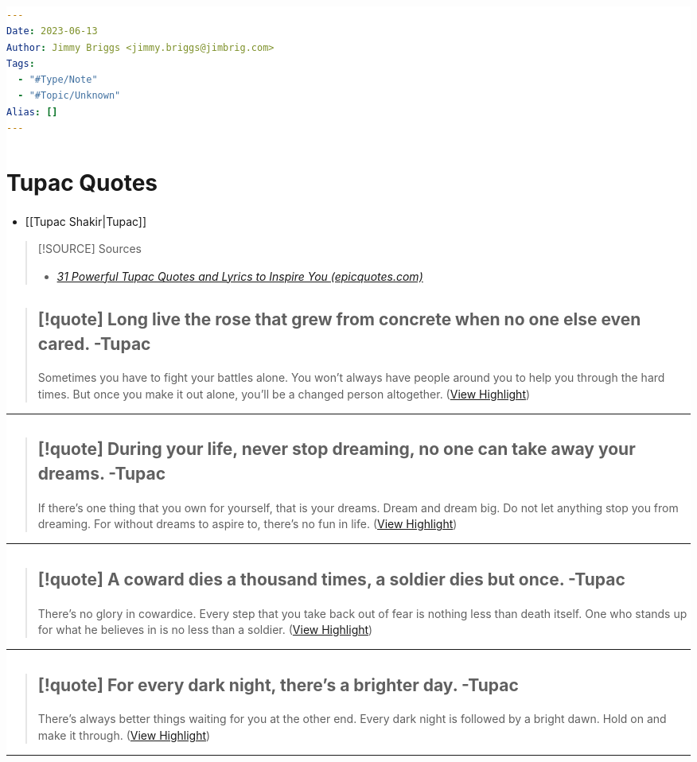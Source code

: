 ```yaml
---
Date: 2023-06-13
Author: Jimmy Briggs <jimmy.briggs@jimbrig.com>
Tags:
  - "#Type/Note"
  - "#Topic/Unknown"
Alias: []
---
```


# Tupac Quotes

- [[Tupac Shakir|Tupac]]

> [!SOURCE] Sources
> - *[31 Powerful Tupac Quotes and Lyrics to Inspire You (epicquotes.com)](https://www.epicquotes.com/31-powerful-tupac-quotes-and-lyrics-to-inspire-you/)*

> [!quote]
> Long live the rose that grew from concrete when no one else even cared.  -Tupac
> ---
> Sometimes you have to fight your battles alone. You won’t always have people around you to help you through the hard times. But once you make it out alone, you’ll be a changed person altogether. ([View Highlight](https://read.readwise.io/read/01h2srgm18mgey6q55e9b5xeph))

***

> [!quote]
> During your life, never stop dreaming, no one can take away your dreams. -Tupac
> ---
> If there’s one thing that you own for yourself, that is your dreams. Dream and dream big. Do not let anything stop you from dreaming. For without dreams to aspire to, there’s no fun in life. ([View Highlight](https://read.readwise.io/read/01h2srgry67jg1gbder5ay5jx1))

***

> [!quote]
> A coward dies a thousand times, a soldier dies but once. -Tupac
> ---
> There’s no glory in cowardice. Every step that you take back out of fear is nothing less than death itself. One who stands up for what he believes in is no less than a soldier. ([View Highlight](https://read.readwise.io/read/01h2srgyhgt5248c91bzc2srzc))

***

> [!quote]
> For every dark night, there’s a brighter day. -Tupac
> ---
> There’s always better things waiting for you at the other end. Every dark night is followed by a bright dawn. Hold on and make it through. ([View Highlight](https://read.readwise.io/read/01h2srh7xr8f4kb60nn2wybc15))

***
